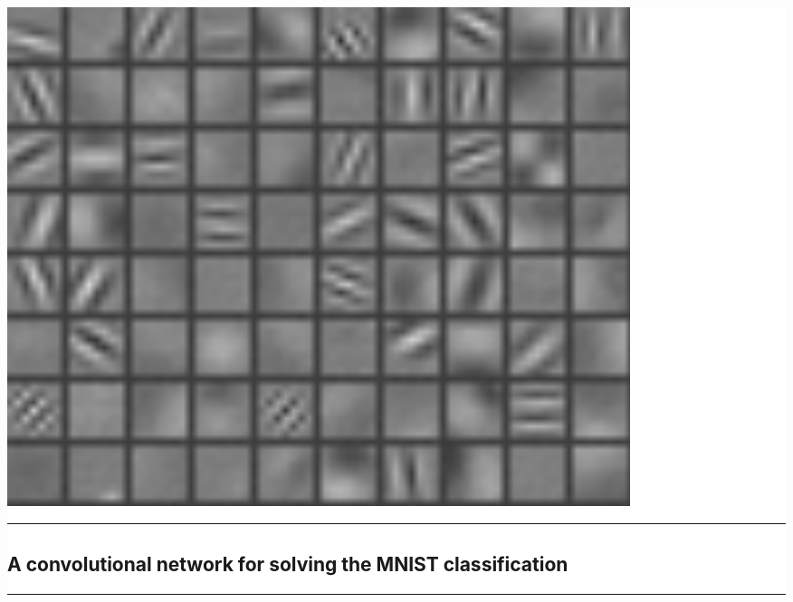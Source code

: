 </div>
<div>

<img src="images/models/vgg_layer_1.png" width=80%/>

</div>

---




## A convolutional network for solving the MNIST classification

<iframe src="https://adamharley.com/nn_vis/cnn/3d.html" width="1280" height="630" frameborder="0" allowfullscreen style="position:fixed;bottom:0;zoom:100%;"></iframe>

---
